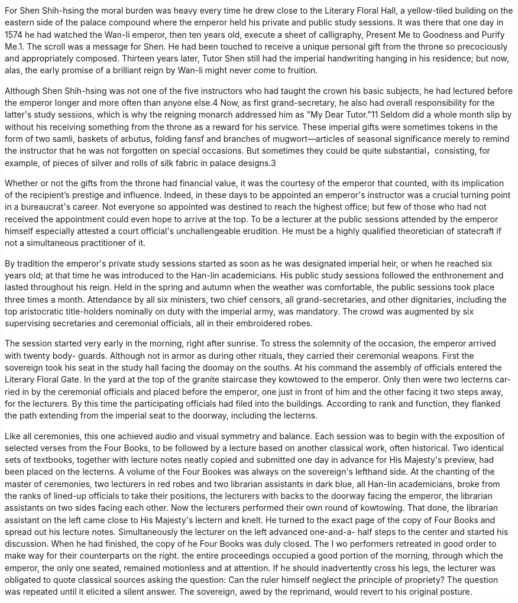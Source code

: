 For Shen Shih-hsing the moral burden was heavy every time he drew close to the Literary Floral Hall, a yellow-tiled building on the eastern side of the palace compound where the emperor held his private and public study sessions. It was there that one day in 1574 he had watched the Wan-Ii emperor, then ten years old, execute a sheet of calligraphy, Present Me to Goodness and Purify Me.1. The scroll was a message for Shen. He had been touched to receive a unique personal gift from the throne so preco­ciously and appropriately composed. Thirteen years later, Tutor Shen still had the imperial handwriting hanging in his residence; but now, alas, the early promise of a brilliant reign by Wan-li might never come to fruition.

Although Shen Shih-hsing was not one of the five instructors who had taught the crown his basic subjects, he had lectured before the emperor longer and more often than anyone else.4 Now, as first grand-secretary, he also had overall responsibility for the latter's study sessions, which is why the reigning monarch addressed him as "My Dear Tutor."11 Seldom did a whole month slip by without his receiving something from the throne as a reward for his service. These imperial gifts were sometimes tokens in the form of two samli, baskets of arbutus, folding fansf and branches of mugwort—articles of seasonal significance merely to remind the instructor that he was not forgotten on special occasions. But sometimes they could be quite substantial，consisting, for example, of pieces of silver and rolls of silk fabric in palace designs.3

Whether or not the gifts from the throne had financial value, it was the courtesy of the emperor that counted, with its implication of the recipient’s prestige and influence. Indeed, in these days to be appointed an emperor's instructor was a crucial turning point in a bureaucrat's career. Not everyone so appointed was destined to reach the highest office; but few of those who had not received the appointment could even hope to arrive at the top. To be a lecturer at the public sessions attended by the emperor himself especially attested a court official's unchallengeable erudition. He must be a highly qualified theoretician of statecraft if not a simultaneous practitioner of it.

By tradition the emperor's private study sessions started as soon as he was designated imperial heir, or when he reached six years old; at that time he was introduced to the Han-lin academicians. His public study sessions followed the enthronement and lasted throughout his reign. Held in the spring and autumn when the weather was comfortable, the public sessions took place three times a month. Attendance by all six ministers, two chief censors, all grand-secretaries, and other dignitaries, including the top aristocratic title-holders nominally on duty with the imperial army, was mandatory. The crowd was augmented by six supervising secretaries and cere­monial officials, all in their embroidered robes.

The session started very early in the morning, right after sunrise. To stress the solemnity of the occasion, the emperor arrived with twenty body- guards. Although not in armor as during other rituals, they carried their ceremonial weapons. First the sovereign took his seat in the study hall facing the doomay on the souths. At his command the assembly of officials entered the Literary Floral Gate. In the yard at the top of the granite staircase they kowtowed to the emperor. Only then were two lecterns car­ried in by the ceremonial officials and placed before the emperor, one just in front of him and the other facing it two steps away, for the lecturers. By this time the participating officials had filed into the buildings. According to rank and function, they flanked the path extending from the imperial seat to the doorway, including the lecterns.

Like all ceremonies, this one achieved audio and visual symmetry and balance. Each session was to begin with the exposition of selected verses from the Four Books, to be followed by a lecture based on another classical work, often historical. Two identical sets of textbooks, together with lecture notes neatly copied and submitted one day in advance for His Majesty's preview, had been placed on the lecterns. A volume of the Four Bookes was always on the sovereign's lefthand side. At the chanting of the master of ceremonies, two lecturers in red robes and two librarian assistants in dark blue, all Han-Iin academicians, broke from the ranks of lined-up officials to take their positions, the lecturers with backs to the doorway facing the emperor, the librarian assistants on two sides facing each other. Now the lecturers performed their own round of kowtowing. That done, the li­brarian assistant on the left came close to His Majesty's lectern and knelt. He turned to the exact page of the copy of Four Books and spread out his lecture notes. Simultaneously the lecturer on the left advanced one-and-a- half steps to the center and started his discussion. When he had finished, the copy of he Four Books was duly closed. The I wo performers retreated in good order to make way for their counterparts on the right. the entire proceedings occupied a good portion of the morning, through which the emperor, the only one seated, remained motionless and at attention. If he should inadvertently cross his legs, the lecturer was obligated to quote classical sources asking the question: Can the ruler himself neglect the principle of propriety? The question was repeated until it elicited a silent answer. The sovereign, awed by the reprimand, would revert to his original posture.
